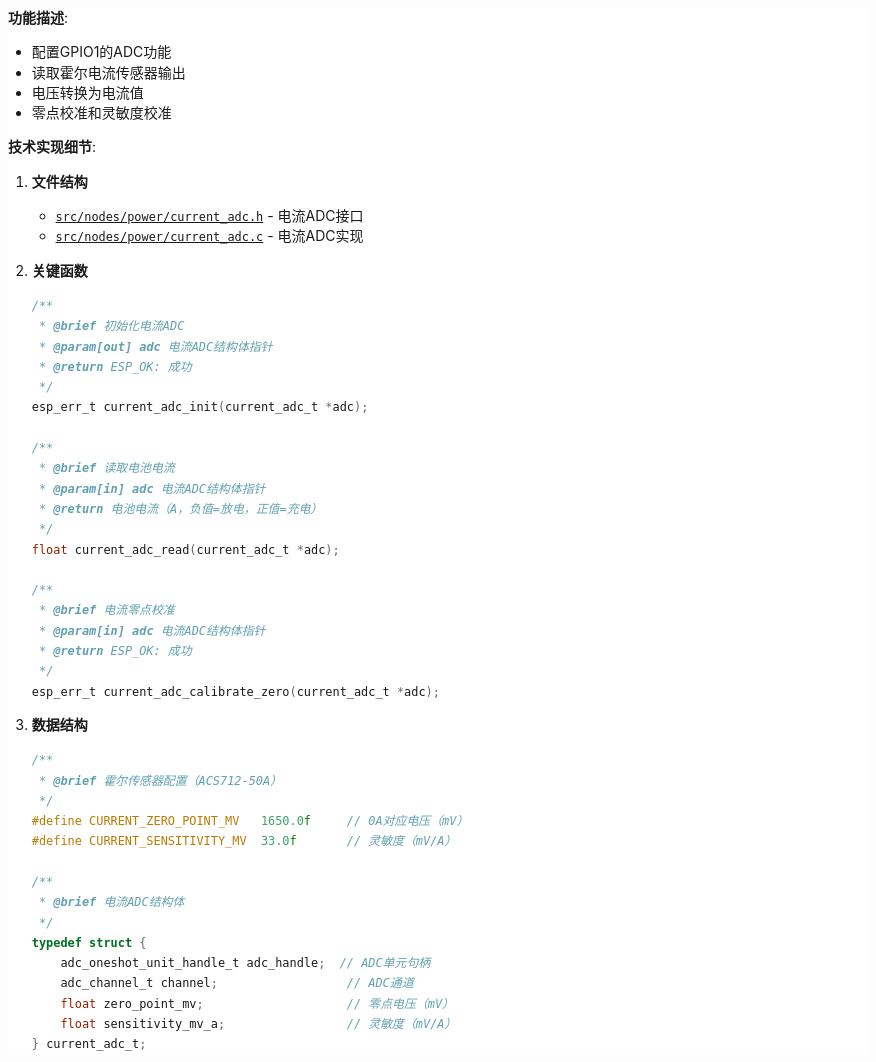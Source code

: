 **功能描述**:
- 配置GPIO1的ADC功能
- 读取霍尔电流传感器输出
- 电压转换为电流值
- 零点校准和灵敏度校准

**技术实现细节**:

1. **文件结构**
   - [`src/nodes/power/current_adc.h`](src/nodes/power/current_adc.h) - 电流ADC接口
   - [`src/nodes/power/current_adc.c`](src/nodes/power/current_adc.c) - 电流ADC实现

2. **关键函数**
   ```c
   /**
    * @brief 初始化电流ADC
    * @param[out] adc 电流ADC结构体指针
    * @return ESP_OK: 成功
    */
   esp_err_t current_adc_init(current_adc_t *adc);
   
   /**
    * @brief 读取电池电流
    * @param[in] adc 电流ADC结构体指针
    * @return 电池电流（A，负值=放电，正值=充电）
    */
   float current_adc_read(current_adc_t *adc);
   
   /**
    * @brief 电流零点校准
    * @param[in] adc 电流ADC结构体指针
    * @return ESP_OK: 成功
    */
   esp_err_t current_adc_calibrate_zero(current_adc_t *adc);
   ```

3. **数据结构**
   ```c
   /**
    * @brief 霍尔传感器配置（ACS712-50A）
    */
   #define CURRENT_ZERO_POINT_MV   1650.0f     // 0A对应电压（mV）
   #define CURRENT_SENSITIVITY_MV  33.0f       // 灵敏度（mV/A）
   
   /**
    * @brief 电流ADC结构体
    */
   typedef struct {
       adc_oneshot_unit_handle_t adc_handle;  // ADC单元句柄
       adc_channel_t channel;                  // ADC通道
       float zero_point_mv;                    // 零点电压（mV）
       float sensitivity_mv_a;                 // 灵敏度（mV/A）
   } current_adc_t;
   ```
